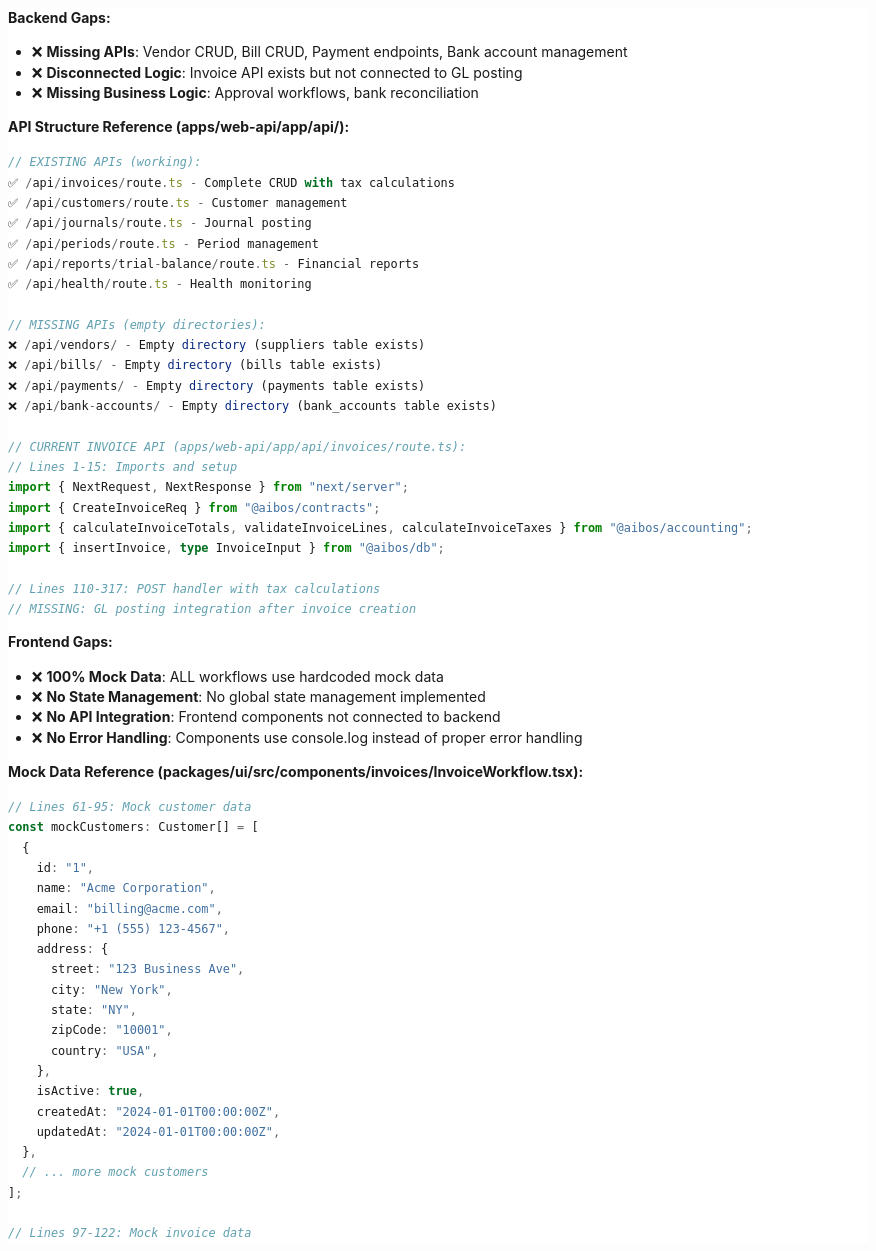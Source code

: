 **Backend Gaps:**

- ❌ **Missing APIs**: Vendor CRUD, Bill CRUD, Payment endpoints, Bank account management
- ❌ **Disconnected Logic**: Invoice API exists but not connected to GL posting
- ❌ **Missing Business Logic**: Approval workflows, bank reconciliation

**API Structure Reference (apps/web-api/app/api/):**

```typescript
// EXISTING APIs (working):
✅ /api/invoices/route.ts - Complete CRUD with tax calculations
✅ /api/customers/route.ts - Customer management
✅ /api/journals/route.ts - Journal posting
✅ /api/periods/route.ts - Period management
✅ /api/reports/trial-balance/route.ts - Financial reports
✅ /api/health/route.ts - Health monitoring

// MISSING APIs (empty directories):
❌ /api/vendors/ - Empty directory (suppliers table exists)
❌ /api/bills/ - Empty directory (bills table exists)
❌ /api/payments/ - Empty directory (payments table exists)
❌ /api/bank-accounts/ - Empty directory (bank_accounts table exists)

// CURRENT INVOICE API (apps/web-api/app/api/invoices/route.ts):
// Lines 1-15: Imports and setup
import { NextRequest, NextResponse } from "next/server";
import { CreateInvoiceReq } from "@aibos/contracts";
import { calculateInvoiceTotals, validateInvoiceLines, calculateInvoiceTaxes } from "@aibos/accounting";
import { insertInvoice, type InvoiceInput } from "@aibos/db";

// Lines 110-317: POST handler with tax calculations
// MISSING: GL posting integration after invoice creation
```

**Frontend Gaps:**

- ❌ **100% Mock Data**: ALL workflows use hardcoded mock data
- ❌ **No State Management**: No global state management implemented
- ❌ **No API Integration**: Frontend components not connected to backend
- ❌ **No Error Handling**: Components use console.log instead of proper error handling

**Mock Data Reference (packages/ui/src/components/invoices/InvoiceWorkflow.tsx):**

```typescript
// Lines 61-95: Mock customer data
const mockCustomers: Customer[] = [
  {
    id: "1",
    name: "Acme Corporation",
    email: "billing@acme.com",
    phone: "+1 (555) 123-4567",
    address: {
      street: "123 Business Ave",
      city: "New York",
      state: "NY",
      zipCode: "10001",
      country: "USA",
    },
    isActive: true,
    createdAt: "2024-01-01T00:00:00Z",
    updatedAt: "2024-01-01T00:00:00Z",
  },
  // ... more mock customers
];

// Lines 97-122: Mock invoice data
```